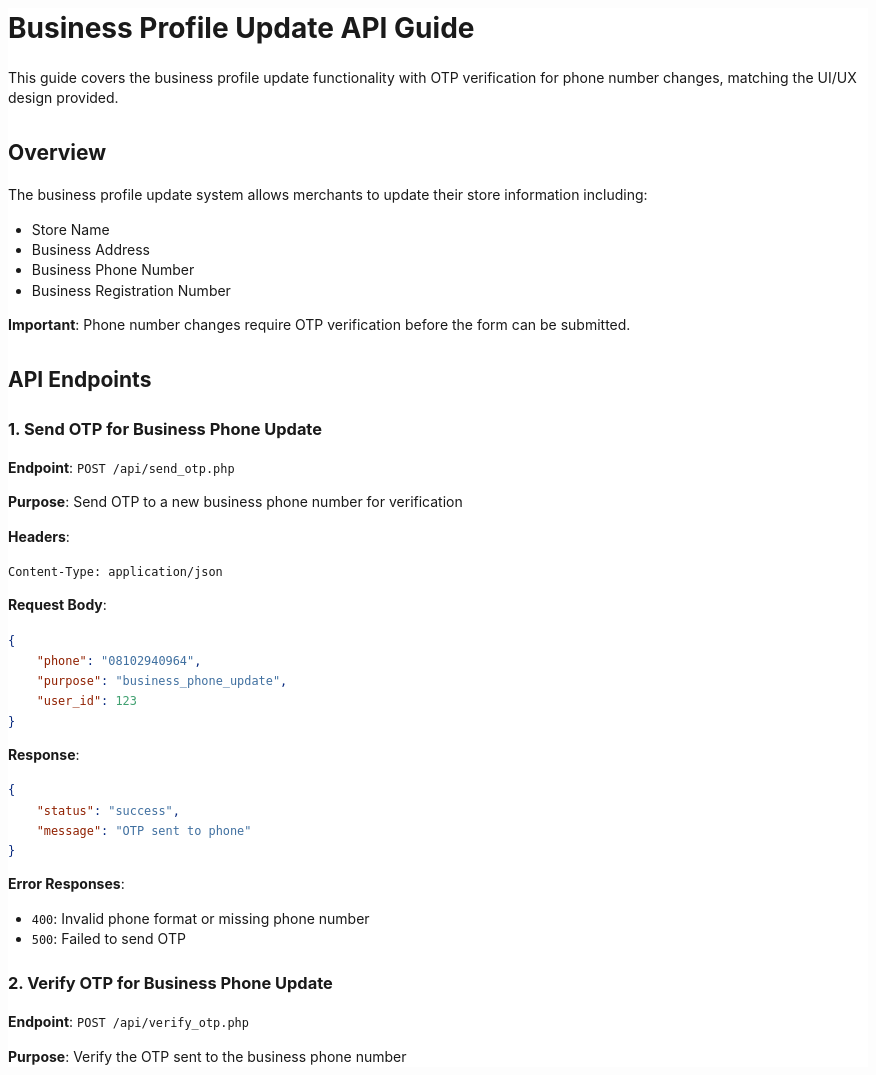 # Business Profile Update API Guide

This guide covers the business profile update functionality with OTP verification for phone number changes, matching the UI/UX design provided.

## Overview

The business profile update system allows merchants to update their store information including:
- Store Name
- Business Address  
- Business Phone Number
- Business Registration Number

**Important**: Phone number changes require OTP verification before the form can be submitted.

## API Endpoints

### 1. Send OTP for Business Phone Update

**Endpoint**: `POST /api/send_otp.php`

**Purpose**: Send OTP to a new business phone number for verification

**Headers**:
```
Content-Type: application/json
```

**Request Body**:
```json
{
    "phone": "08102940964",
    "purpose": "business_phone_update",
    "user_id": 123
}
```

**Response**:
```json
{
    "status": "success",
    "message": "OTP sent to phone"
}
```

**Error Responses**:
- `400`: Invalid phone format or missing phone number
- `500`: Failed to send OTP

### 2. Verify OTP for Business Phone Update

**Endpoint**: `POST /api/verify_otp.php`

**Purpose**: Verify the OTP sent to the business phone number
